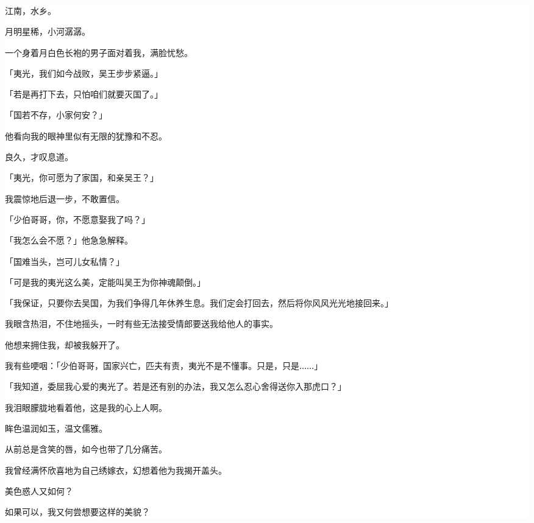 江南，水乡。


月明星稀，小河潺潺。


一个身着月白色长袍的男子面对着我，满脸忧愁。


「夷光，我们如今战败，吴王步步紧逼。」


「若是再打下去，只怕咱们就要灭国了。」


「国若不存，小家何安？」


他看向我的眼神里似有无限的犹豫和不忍。


良久，才叹息道。


「夷光，你可愿为了家国，和亲吴王？」


我震惊地后退一步，不敢置信。


「少伯哥哥，你，不愿意娶我了吗？」


「我怎么会不愿？」他急急解释。


「国难当头，岂可儿女私情？」


「可是我的夷光这么美，定能叫吴王为你神魂颠倒。」


「我保证，只要你去吴国，为我们争得几年休养生息。我们定会打回去，然后将你风风光光地接回来。」


我眼含热泪，不住地摇头，一时有些无法接受情郎要送我给他人的事实。


他想来拥住我，却被我躲开了。


我有些哽咽：「少伯哥哥，国家兴亡，匹夫有责，夷光不是不懂事。只是，只是……」


「我知道，委屈我心爱的夷光了。若是还有别的办法，我又怎么忍心舍得送你入那虎口？」


我泪眼朦胧地看着他，这是我的心上人啊。


眸色温润如玉，温文儒雅。


从前总是含笑的唇，如今也带了几分痛苦。


我曾经满怀欣喜地为自己绣嫁衣，幻想着他为我揭开盖头。


美色惑人又如何？


如果可以，我又何尝想要这样的美貌？
